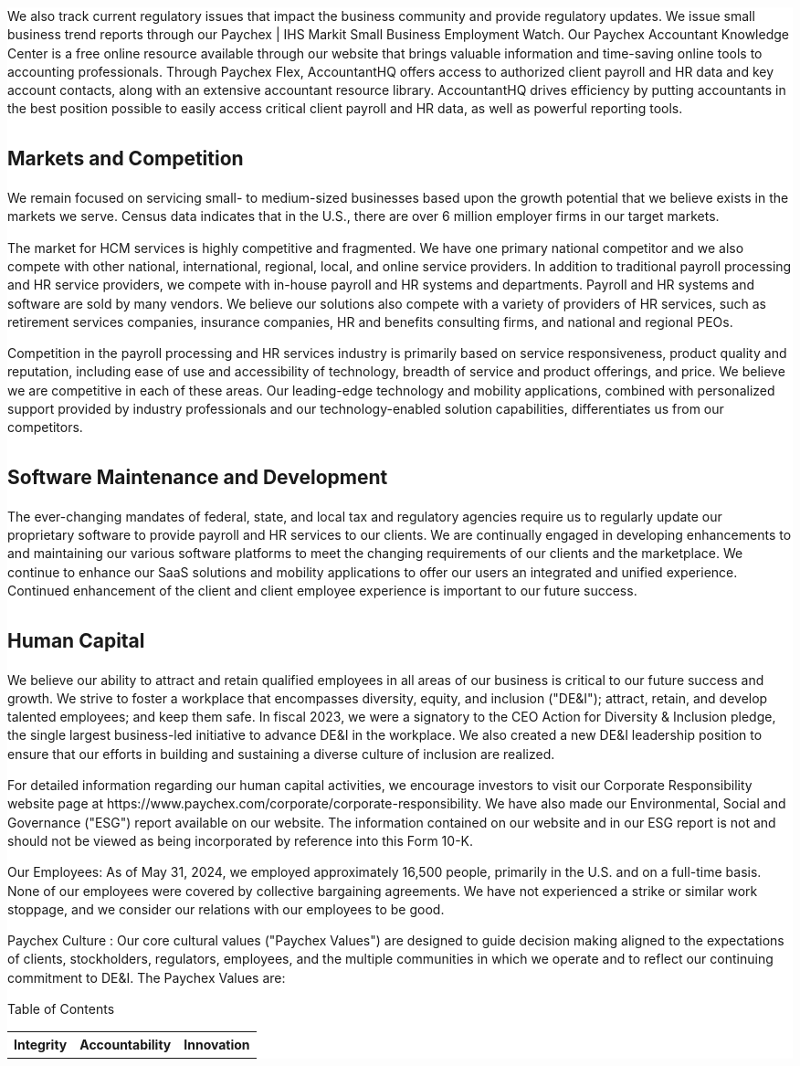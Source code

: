 <p>We also track current regulatory issues that impact the business community and provide regulatory updates. We issue small business trend reports through our Paychex | IHS Markit Small Business Employment Watch. Our Paychex Accountant Knowledge Center is a free online resource available through our website that brings valuable information and time-saving online tools to accounting professionals. Through Paychex Flex, AccountantHQ offers access to authorized client payroll and HR data and key account contacts, along with an extensive accountant resource library. AccountantHQ drives efficiency by putting accountants in the best position possible to easily access critical client payroll and HR data, as well as powerful reporting tools.</p>
<h2>Markets and Competition</h2>
<p>We remain focused on servicing small- to medium-sized businesses based upon the growth potential that we believe exists in the markets we serve. Census data indicates that in the U.S., there are over 6 million employer firms in our target markets.</p>
<p>The market for HCM services is highly competitive and fragmented. We have one primary national competitor and we also compete with other national, international, regional, local, and online service providers. In addition to traditional payroll processing and HR service providers, we compete with in-house payroll and HR systems and departments. Payroll and HR systems and software are sold by many vendors. We believe our solutions also compete with a variety of providers of HR services, such as retirement services companies, insurance companies, HR and benefits consulting firms, and national and regional PEOs.</p>
<p>Competition in the payroll processing and HR services industry is primarily based on service responsiveness, product quality and reputation, including ease of use and accessibility of technology, breadth of service and product offerings, and price. We believe we are competitive in each of these areas. Our leading-edge technology and mobility applications, combined with personalized support provided by industry professionals and our technology-enabled solution capabilities, differentiates us from our competitors.</p>
<h2>Software Maintenance and Development</h2>
<p>The ever-changing mandates of federal, state, and local tax and regulatory agencies require us to regularly update our proprietary software to provide payroll and HR services to our clients. We are continually engaged in developing enhancements to and maintaining our various software platforms to meet the changing requirements of our clients and the marketplace. We continue to enhance our SaaS solutions and mobility applications to offer our users an integrated and unified experience. Continued enhancement of the client and client employee experience is important to our future success.</p>
<h2>Human Capital</h2>
<p>We believe our ability to attract and retain qualified employees in all areas of our business is critical to our future success and growth. We strive to foster a workplace that encompasses diversity, equity, and inclusion ("DE&amp;I"); attract, retain, and develop talented employees; and keep them safe. In fiscal 2023, we were a signatory to the CEO Action for Diversity &amp; Inclusion pledge, the single largest business-led initiative to advance DE&amp;I in the workplace. We also created a new DE&amp;I leadership position to ensure that our efforts in building and sustaining a diverse culture of inclusion are realized.</p>
<p>For detailed information regarding our human capital activities, we encourage investors to visit our Corporate Responsibility website page at https://www.paychex.com/corporate/corporate-responsibility. We have also made our Environmental, Social and Governance ("ESG") report available on our website. The information contained on our website and in our ESG report is not and should not be viewed as being incorporated by reference into this Form 10-K.</p>
<p>Our Employees: As of May 31, 2024, we employed approximately 16,500 people, primarily in the U.S. and on a full-time basis. None of our employees were covered by collective bargaining agreements. We have not experienced a strike or similar work stoppage, and we consider our relations with our employees to be good.</p>
<p>Paychex Culture : Our core cultural values ("Paychex Values") are designed to guide decision making aligned to the expectations of clients, stockholders, regulators, employees, and the multiple communities in which we operate and to reflect our continuing commitment to DE&amp;I. The Paychex Values are:</p>
<p>Table of Contents</p>
<table>
<thead>
<tr>
<th>Integrity</th>
<th>Accountability</th>
<th>Innovation</th>
</tr>
</thead>
<tbody>
<tr>